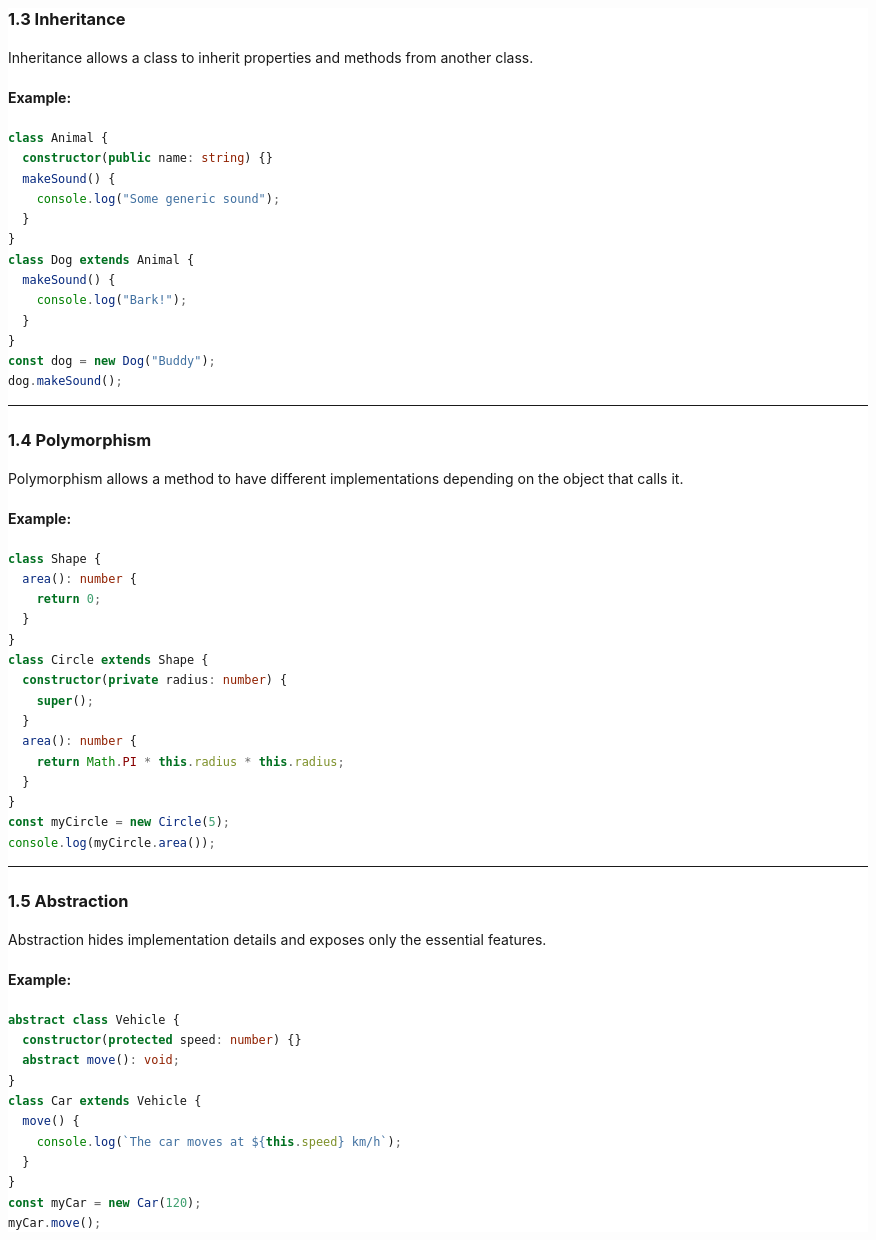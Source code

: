 
### 1.3 Inheritance
Inheritance allows a class to inherit properties and methods from another class.

#### Example:
```ts
class Animal {
  constructor(public name: string) {}
  makeSound() {
    console.log("Some generic sound");
  }
}
class Dog extends Animal {
  makeSound() {
    console.log("Bark!");
  }
}
const dog = new Dog("Buddy");
dog.makeSound();
```

---

### 1.4 Polymorphism
Polymorphism allows a method to have different implementations depending on the object that calls it.

#### Example:
```ts
class Shape {
  area(): number {
    return 0;
  }
}
class Circle extends Shape {
  constructor(private radius: number) {
    super();
  }
  area(): number {
    return Math.PI * this.radius * this.radius;
  }
}
const myCircle = new Circle(5);
console.log(myCircle.area());
```

---

### 1.5 Abstraction
Abstraction hides implementation details and exposes only the essential features.

#### Example:
```ts
abstract class Vehicle {
  constructor(protected speed: number) {}
  abstract move(): void;
}
class Car extends Vehicle {
  move() {
    console.log(`The car moves at ${this.speed} km/h`);
  }
}
const myCar = new Car(120);
myCar.move();
```